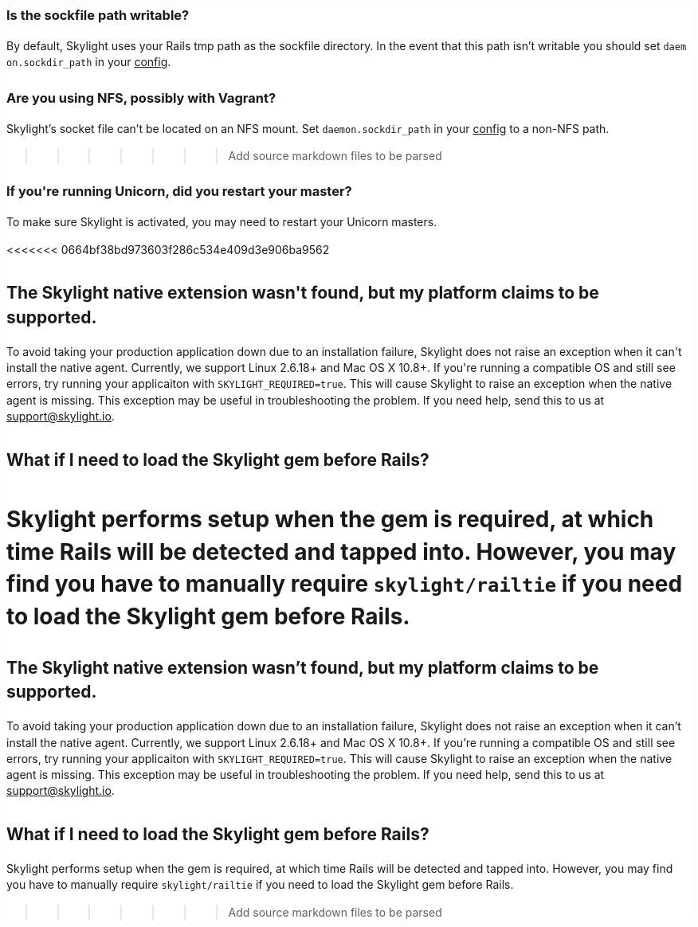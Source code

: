 
### Is the sockfile path writable?

By default, Skylight uses your Rails tmp path as the sockfile directory. In the event that this path isn’t writable you should set `daemon.sockdir_path` in your [config](/getting_set_up#setting-configuration-variables).


### Are you using NFS, possibly with Vagrant?

Skylight’s socket file can’t be located on an NFS mount. Set `daemon.sockdir_path` in your [config](/getting_set_up#setting-configuration-variables) to a non-NFS path.

>>>>>>> Add source markdown files to be parsed

### If you're running Unicorn, did you restart your master?

To make sure Skylight is activated, you may need to restart your Unicorn masters.

<<<<<<< 0664bf38bd973603f286c534e409d3e906ba9562
## The Skylight native extension wasn't found, but my platform claims to be supported.

To avoid taking your production application down due to an installation failure, Skylight does not raise an exception when it can't install the native agent. Currently, we support Linux 2.6.18+ and Mac OS X 10.8+. If you're running a compatible OS and still see errors, try running your applicaiton with `SKYLIGHT_REQUIRED=true`. This will cause Skylight to raise an exception when the native agent is missing. This exception may be useful in troubleshooting the problem. If you need help, send this to us at <support@skylight.io>.

## What if I need to load the Skylight gem before Rails?

Skylight performs setup when the gem is required, at which time Rails will be detected and tapped into. However,
you may find you have to manually require `skylight/railtie` if you need to load the Skylight gem before Rails.
=======

## The Skylight native extension wasn’t found, but my platform claims to be supported.

To avoid taking your production application down due to an installation failure, Skylight does not raise an exception when it can’t install the native agent. Currently, we support Linux 2.6.18+ and Mac OS X 10.8+. If you’re running a compatible OS and still see errors, try running your applicaiton with `SKYLIGHT_REQUIRED=true`. This will cause Skylight to raise an exception when the native agent is missing. This exception may be useful in troubleshooting the problem. If you need help, send this to us at [support@skylight.io](mailto:support@skylight.io).


## What if I need to load the Skylight gem before Rails?

Skylight performs setup when the gem is required, at which time Rails will be detected and tapped into. However, you may find you have to manually require `skylight/railtie` if you need to load the Skylight gem before Rails.
>>>>>>> Add source markdown files to be parsed
